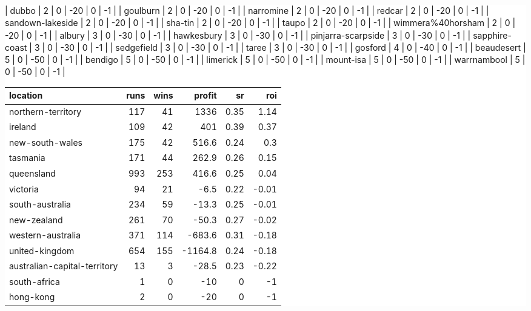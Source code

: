 | dubbo                   |      2 |      0 |    -20   | 0    | -1    |
| goulburn                |      2 |      0 |    -20   | 0    | -1    |
| narromine               |      2 |      0 |    -20   | 0    | -1    |
| redcar                  |      2 |      0 |    -20   | 0    | -1    |
| sandown-lakeside        |      2 |      0 |    -20   | 0    | -1    |
| sha-tin                 |      2 |      0 |    -20   | 0    | -1    |
| taupo                   |      2 |      0 |    -20   | 0    | -1    |
| wimmera%40horsham       |      2 |      0 |    -20   | 0    | -1    |
| albury                  |      3 |      0 |    -30   | 0    | -1    |
| hawkesbury              |      3 |      0 |    -30   | 0    | -1    |
| pinjarra-scarpside      |      3 |      0 |    -30   | 0    | -1    |
| sapphire-coast          |      3 |      0 |    -30   | 0    | -1    |
| sedgefield              |      3 |      0 |    -30   | 0    | -1    |
| taree                   |      3 |      0 |    -30   | 0    | -1    |
| gosford                 |      4 |      0 |    -40   | 0    | -1    |
| beaudesert              |      5 |      0 |    -50   | 0    | -1    |
| bendigo                 |      5 |      0 |    -50   | 0    | -1    |
| limerick                |      5 |      0 |    -50   | 0    | -1    |
| mount-isa               |      5 |      0 |    -50   | 0    | -1    |
| warrnambool             |      5 |      0 |    -50   | 0    | -1    |

| location                     |   runs |   wins |   profit |   sr |   roi |
|:-----------------------------|-------:|-------:|---------:|-----:|------:|
| northern-territory           |    117 |     41 |   1336   | 0.35 |  1.14 |
| ireland                      |    109 |     42 |    401   | 0.39 |  0.37 |
| new-south-wales              |    175 |     42 |    516.6 | 0.24 |  0.3  |
| tasmania                     |    171 |     44 |    262.9 | 0.26 |  0.15 |
| queensland                   |    993 |    253 |    416.6 | 0.25 |  0.04 |
| victoria                     |     94 |     21 |     -6.5 | 0.22 | -0.01 |
| south-australia              |    234 |     59 |    -13.3 | 0.25 | -0.01 |
| new-zealand                  |    261 |     70 |    -50.3 | 0.27 | -0.02 |
| western-australia            |    371 |    114 |   -683.6 | 0.31 | -0.18 |
| united-kingdom               |    654 |    155 |  -1164.8 | 0.24 | -0.18 |
| australian-capital-territory |     13 |      3 |    -28.5 | 0.23 | -0.22 |
| south-africa                 |      1 |      0 |    -10   | 0    | -1    |
| hong-kong                    |      2 |      0 |    -20   | 0    | -1    |